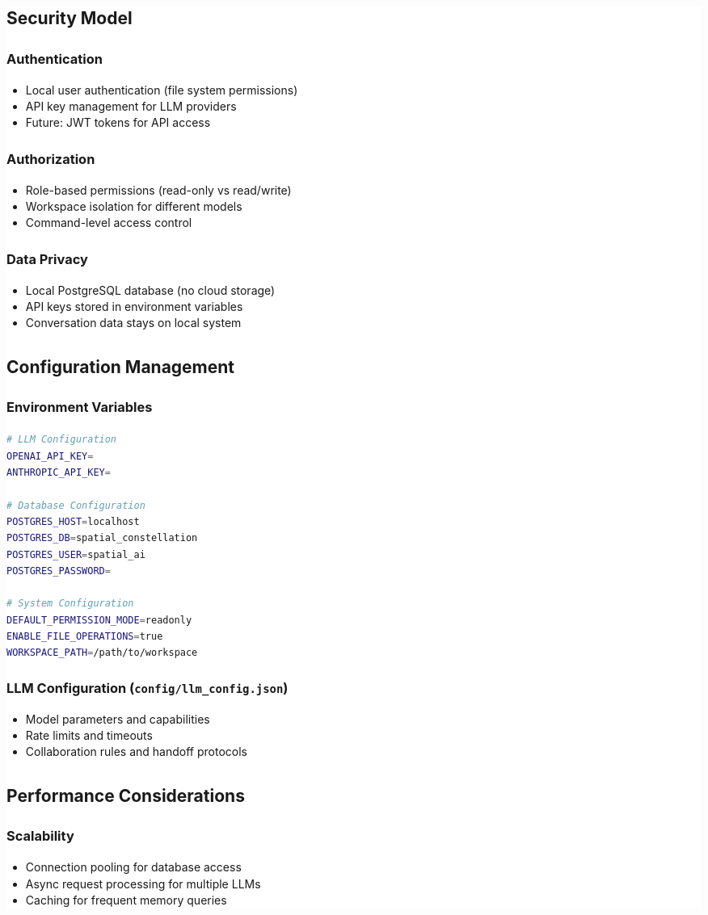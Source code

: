 ## Security Model

### Authentication
- Local user authentication (file system permissions)
- API key management for LLM providers
- Future: JWT tokens for API access

### Authorization
- Role-based permissions (read-only vs read/write)
- Workspace isolation for different models
- Command-level access control

### Data Privacy
- Local PostgreSQL database (no cloud storage)
- API keys stored in environment variables
- Conversation data stays on local system

## Configuration Management

### Environment Variables
```bash
# LLM Configuration
OPENAI_API_KEY=
ANTHROPIC_API_KEY=

# Database Configuration
POSTGRES_HOST=localhost
POSTGRES_DB=spatial_constellation
POSTGRES_USER=spatial_ai
POSTGRES_PASSWORD=

# System Configuration
DEFAULT_PERMISSION_MODE=readonly
ENABLE_FILE_OPERATIONS=true
WORKSPACE_PATH=/path/to/workspace
```

### LLM Configuration (`config/llm_config.json`)
- Model parameters and capabilities
- Rate limits and timeouts
- Collaboration rules and handoff protocols

## Performance Considerations

### Scalability
- Connection pooling for database access
- Async request processing for multiple LLMs
- Caching for frequent memory queries
